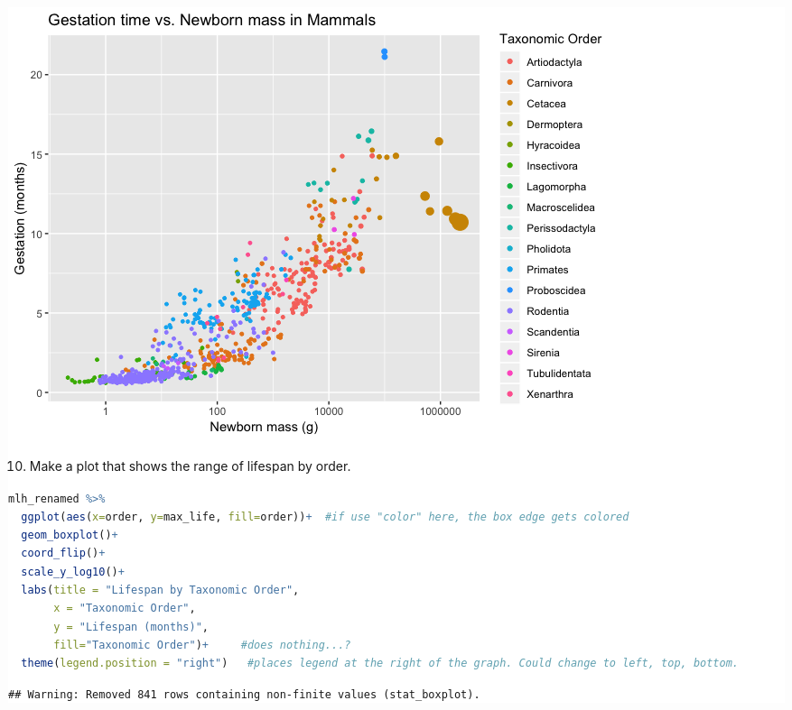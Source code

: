 ![](lab5_hw_rev_2_files/figure-html/unnamed-chunk-12-1.png)



10. Make a plot that shows the range of lifespan by order.


```r
mlh_renamed %>% 
  ggplot(aes(x=order, y=max_life, fill=order))+  #if use "color" here, the box edge gets colored
  geom_boxplot()+
  coord_flip()+
  scale_y_log10()+
  labs(title = "Lifespan by Taxonomic Order",
       x = "Taxonomic Order",
       y = "Lifespan (months)",
       fill="Taxonomic Order")+     #does nothing...?
  theme(legend.position = "right")   #places legend at the right of the graph. Could change to left, top, bottom.
```

```
## Warning: Removed 841 rows containing non-finite values (stat_boxplot).
```
